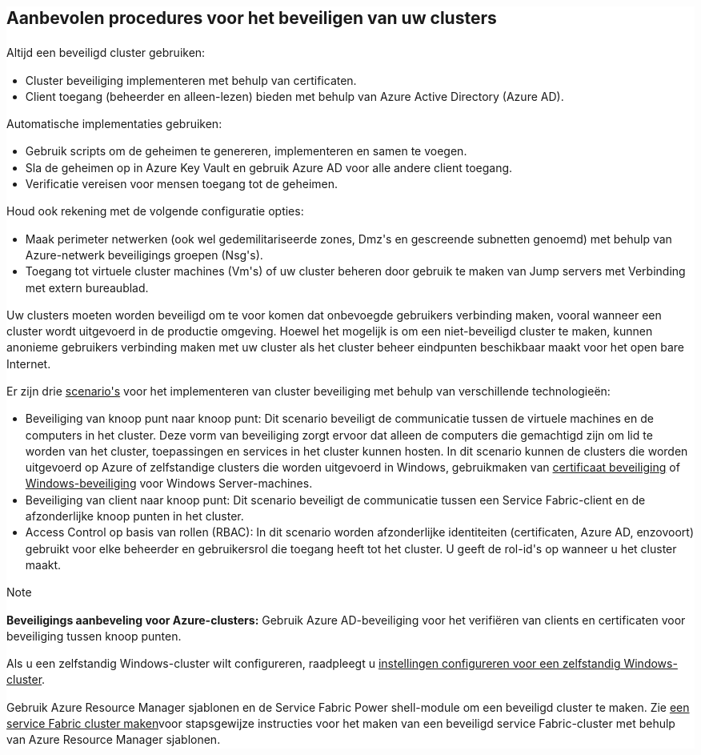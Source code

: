 
## <a name="best-practices-for-securing-your-clusters"></a>Aanbevolen procedures voor het beveiligen van uw clusters

Altijd een beveiligd cluster gebruiken:
-   Cluster beveiliging implementeren met behulp van certificaten.
-   Client toegang (beheerder en alleen-lezen) bieden met behulp van Azure Active Directory (Azure AD).

Automatische implementaties gebruiken:
-   Gebruik scripts om de geheimen te genereren, implementeren en samen te voegen.
-   Sla de geheimen op in Azure Key Vault en gebruik Azure AD voor alle andere client toegang.
-   Verificatie vereisen voor mensen toegang tot de geheimen.

Houd ook rekening met de volgende configuratie opties:
-   Maak perimeter netwerken (ook wel gedemilitariseerde zones, Dmz's en gescreende subnetten genoemd) met behulp van Azure-netwerk beveiligings groepen (Nsg's).
-   Toegang tot virtuele cluster machines (Vm's) of uw cluster beheren door gebruik te maken van Jump servers met Verbinding met extern bureaublad.

Uw clusters moeten worden beveiligd om te voor komen dat onbevoegde gebruikers verbinding maken, vooral wanneer een cluster wordt uitgevoerd in de productie omgeving. Hoewel het mogelijk is om een niet-beveiligd cluster te maken, kunnen anonieme gebruikers verbinding maken met uw cluster als het cluster beheer eindpunten beschikbaar maakt voor het open bare Internet.

Er zijn drie [scenario's](https://docs.microsoft.com/azure/service-fabric/service-fabric-cluster-security) voor het implementeren van cluster beveiliging met behulp van verschillende technologieën:

-   Beveiliging van knoop punt naar knoop punt: Dit scenario beveiligt de communicatie tussen de virtuele machines en de computers in het cluster. Deze vorm van beveiliging zorgt ervoor dat alleen de computers die gemachtigd zijn om lid te worden van het cluster, toepassingen en services in het cluster kunnen hosten.
In dit scenario kunnen de clusters die worden uitgevoerd op Azure of zelfstandige clusters die worden uitgevoerd in Windows, gebruikmaken van [certificaat beveiliging](https://docs.microsoft.com/azure/service-fabric/service-fabric-windows-cluster-x509-security) of [Windows-beveiliging](https://docs.microsoft.com/azure/service-fabric/service-fabric-windows-cluster-windows-security) voor Windows Server-machines.
-   Beveiliging van client naar knoop punt: Dit scenario beveiligt de communicatie tussen een Service Fabric-client en de afzonderlijke knoop punten in het cluster.
-   Access Control op basis van rollen (RBAC): In dit scenario worden afzonderlijke identiteiten (certificaten, Azure AD, enzovoort) gebruikt voor elke beheerder en gebruikersrol die toegang heeft tot het cluster. U geeft de rol-id's op wanneer u het cluster maakt.

>[!NOTE]
>**Beveiligings aanbeveling voor Azure-clusters:** Gebruik Azure AD-beveiliging voor het verifiëren van clients en certificaten voor beveiliging tussen knoop punten.

Als u een zelfstandig Windows-cluster wilt configureren, raadpleegt u [instellingen configureren voor een zelfstandig Windows-cluster](https://docs.microsoft.com/azure/service-fabric/service-fabric-cluster-manifest).

Gebruik Azure Resource Manager sjablonen en de Service Fabric Power shell-module om een beveiligd cluster te maken.
Zie [een service Fabric cluster maken](https://docs.microsoft.com/azure/service-fabric/service-fabric-cluster-creation-via-arm)voor stapsgewijze instructies voor het maken van een beveiligd service Fabric-cluster met behulp van Azure Resource Manager sjablonen.
